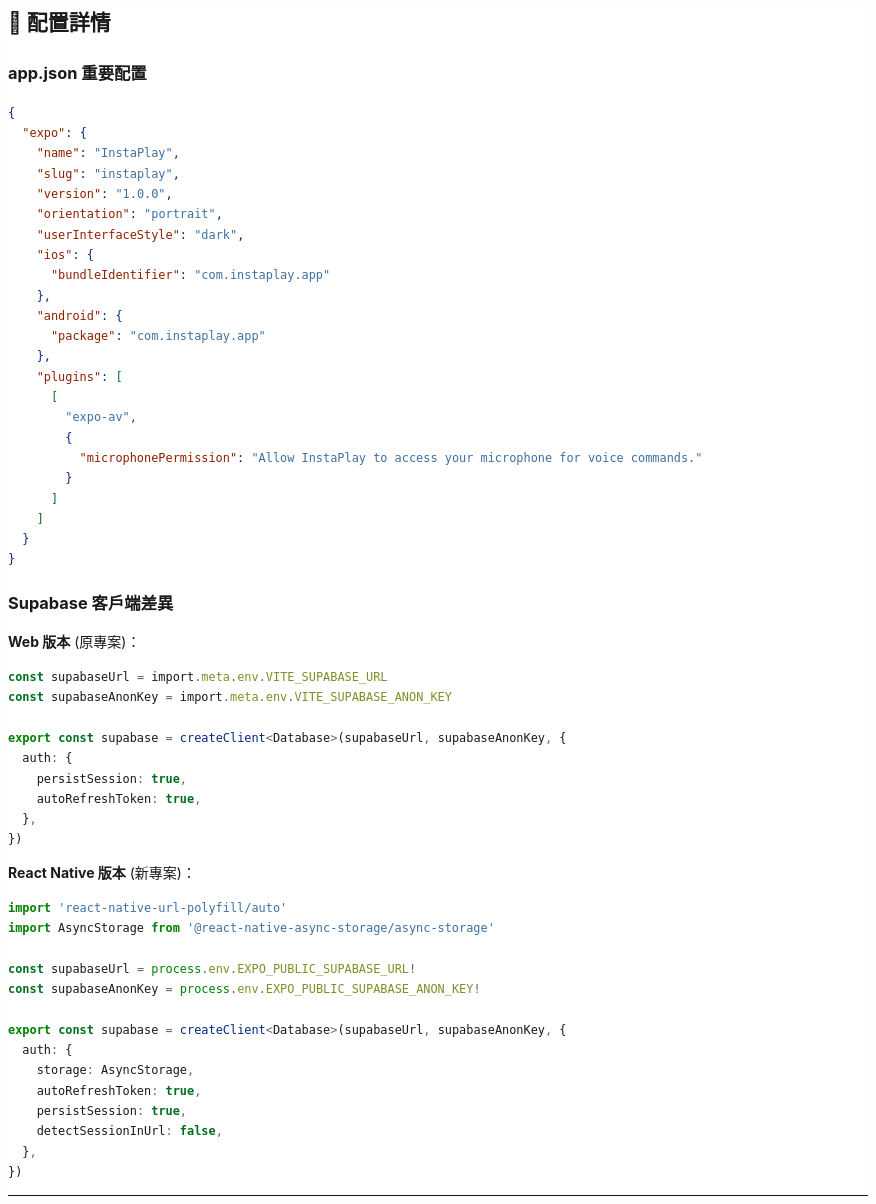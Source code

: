 
## 🔧 配置詳情

### app.json 重要配置

```json
{
  "expo": {
    "name": "InstaPlay",
    "slug": "instaplay",
    "version": "1.0.0",
    "orientation": "portrait",
    "userInterfaceStyle": "dark",
    "ios": {
      "bundleIdentifier": "com.instaplay.app"
    },
    "android": {
      "package": "com.instaplay.app"
    },
    "plugins": [
      [
        "expo-av",
        {
          "microphonePermission": "Allow InstaPlay to access your microphone for voice commands."
        }
      ]
    ]
  }
}
```

### Supabase 客戶端差異

**Web 版本** (原專案)：
```typescript
const supabaseUrl = import.meta.env.VITE_SUPABASE_URL
const supabaseAnonKey = import.meta.env.VITE_SUPABASE_ANON_KEY

export const supabase = createClient<Database>(supabaseUrl, supabaseAnonKey, {
  auth: {
    persistSession: true,
    autoRefreshToken: true,
  },
})
```

**React Native 版本** (新專案)：
```typescript
import 'react-native-url-polyfill/auto'
import AsyncStorage from '@react-native-async-storage/async-storage'

const supabaseUrl = process.env.EXPO_PUBLIC_SUPABASE_URL!
const supabaseAnonKey = process.env.EXPO_PUBLIC_SUPABASE_ANON_KEY!

export const supabase = createClient<Database>(supabaseUrl, supabaseAnonKey, {
  auth: {
    storage: AsyncStorage,
    autoRefreshToken: true,
    persistSession: true,
    detectSessionInUrl: false,
  },
})
```

---
